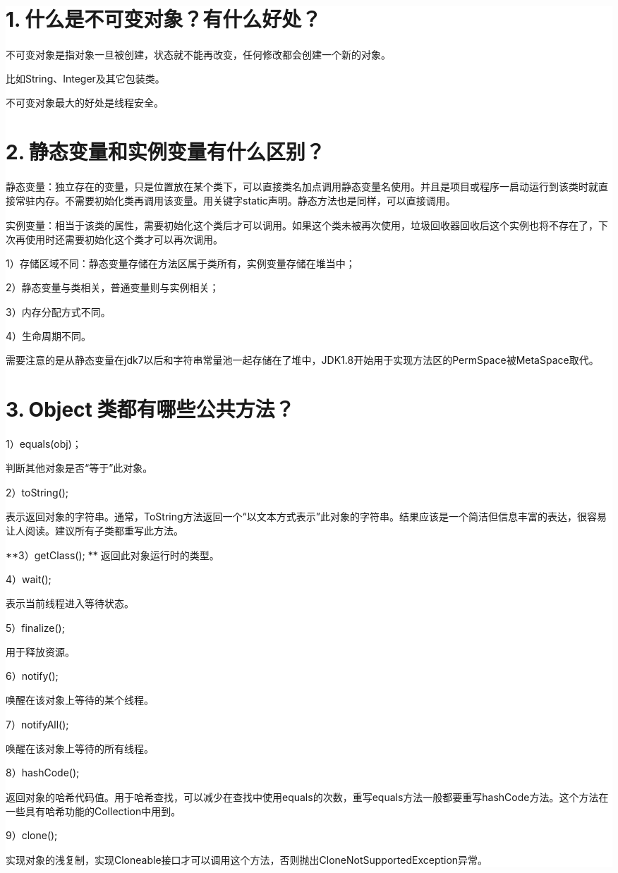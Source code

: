 # 1. 什么是不可变对象？有什么好处？
不可变对象是指对象一旦被创建，状态就不能再改变，任何修改都会创建一个新的对象。

比如String、Integer及其它包装类。

不可变对象最大的好处是线程安全。

# 2. 静态变量和实例变量有什么区别？
静态变量：独立存在的变量，只是位置放在某个类下，可以直接类名加点调用静态变量名使用。并且是项目或程序一启动运行到该类时就直接常驻内存。不需要初始化类再调用该变量。用关键字static声明。静态方法也是同样，可以直接调用。

实例变量：相当于该类的属性，需要初始化这个类后才可以调用。如果这个类未被再次使用，垃圾回收器回收后这个实例也将不存在了，下次再使用时还需要初始化这个类才可以再次调用。

1）存储区域不同：静态变量存储在方法区属于类所有，实例变量存储在堆当中；

2）静态变量与类相关，普通变量则与实例相关；

3）内存分配方式不同。

4）生命周期不同。

需要注意的是从静态变量在jdk7以后和字符串常量池一起存储在了堆中，JDK1.8开始用于实现方法区的PermSpace被MetaSpace取代。

# 3. Object 类都有哪些公共方法？
1）equals(obj)；

判断其他对象是否“等于”此对象。

2）toString();

表示返回对象的字符串。通常，ToString方法返回一个“以文本方式表示”此对象的字符串。结果应该是一个简洁但信息丰富的表达，很容易让人阅读。建议所有子类都重写此方法。

**3）getClass(); ** 返回此对象运行时的类型。

4）wait();

表示当前线程进入等待状态。

5）finalize();

用于释放资源。

6）notify();

唤醒在该对象上等待的某个线程。

7）notifyAll();

唤醒在该对象上等待的所有线程。

8）hashCode();

返回对象的哈希代码值。用于哈希查找，可以减少在查找中使用equals的次数，重写equals方法一般都要重写hashCode方法。这个方法在一些具有哈希功能的Collection中用到。

9）clone();

实现对象的浅复制，实现Cloneable接口才可以调用这个方法，否则抛出CloneNotSupportedException异常。
